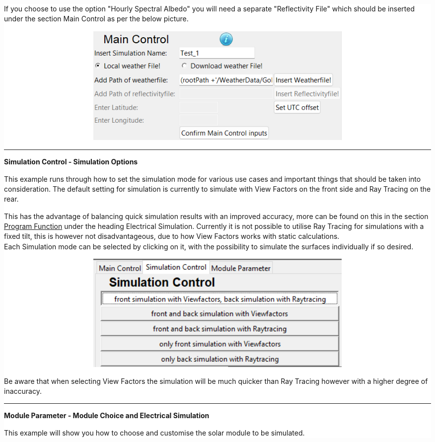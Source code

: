 If you choose to use the option "Hourly Spectral Albedo" you will need a separate "Reflectivity File" which should be inserted under the section Main Control as per the below picture.

<p align="center"><img src="BifacialSimu_src/Lib/readme_pics/Main_Control.png" width="500"><br/></p>  

---

__Simulation Control - Simulation Options__

This example runs through how to set the simulation mode for various use cases and important things that should be taken into consideration.
The default setting for simulation is currently to simulate with View Factors on the front side and Ray Tracing on the rear.  

This has the advantage of balancing quick simulation results with an improved accuracy, more can be found on this in the section [Program Function](#program-function) under the heading Electrical Simulation.
Currently it is not possible to utilise Ray Tracing for simulations with a fixed tilt, this is however not disadvantageous, due to how View Factors works with static calculations.  
Each Simulation mode can be selected by clicking on it, with the possibility to simulate the surfaces individually if so desired.  

<p align="center"><img src="BifacialSimu_src/Lib/readme_pics/Simulation_Modes.png" width="500"><br/></p>  

Be aware that when selecting View Factors the simulation will be much quicker than Ray Tracing however with a higher degree of inaccuracy.  

---

__Module Parameter - Module Choice and Electrical Simulation__

This example will show you how to choose and customise the solar module to be simulated.  
